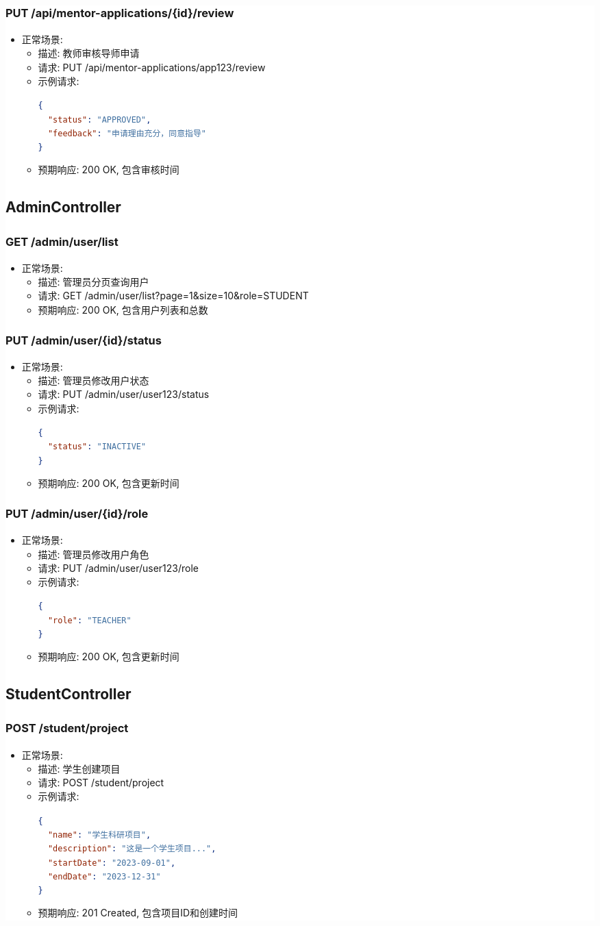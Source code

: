 ### PUT /api/mentor-applications/{id}/review
- 正常场景:
  - 描述: 教师审核导师申请
  - 请求: PUT /api/mentor-applications/app123/review
  - 示例请求:
    ```json
    {
      "status": "APPROVED",
      "feedback": "申请理由充分，同意指导"
    }
    ```
  - 预期响应: 200 OK, 包含审核时间

## AdminController
### GET /admin/user/list
- 正常场景:
  - 描述: 管理员分页查询用户
  - 请求: GET /admin/user/list?page=1&size=10&role=STUDENT
  - 预期响应: 200 OK, 包含用户列表和总数

### PUT /admin/user/{id}/status
- 正常场景:
  - 描述: 管理员修改用户状态
  - 请求: PUT /admin/user/user123/status
  - 示例请求:
    ```json
    {
      "status": "INACTIVE"
    }
    ```
  - 预期响应: 200 OK, 包含更新时间

### PUT /admin/user/{id}/role
- 正常场景:
  - 描述: 管理员修改用户角色
  - 请求: PUT /admin/user/user123/role
  - 示例请求:
    ```json
    {
      "role": "TEACHER"
    }
    ```
  - 预期响应: 200 OK, 包含更新时间

## StudentController
### POST /student/project
- 正常场景:
  - 描述: 学生创建项目
  - 请求: POST /student/project
  - 示例请求:
    ```json
    {
      "name": "学生科研项目",
      "description": "这是一个学生项目...",
      "startDate": "2023-09-01",
      "endDate": "2023-12-31"
    }
    ```
  - 预期响应: 201 Created, 包含项目ID和创建时间
